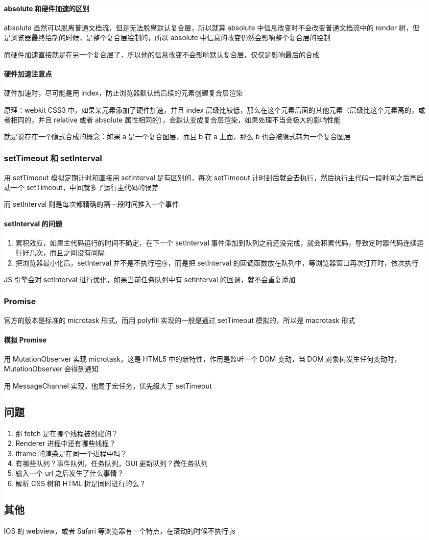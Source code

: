#### absolute 和硬件加速的区别

absolute 虽然可以脱离普通文档流，但是无法脱离默认复合层，所以就算 absolute 中信息改变时不会改变普通文档流中的 render 树，但是浏览器最终绘制的时候，是整个复合层绘制的，所以 absolute 中信息的改变仍然会影响整个复合层的绘制

而硬件加速直接就是在另一个复合层了，所以他的信息改变不会影响默认复合层，仅仅是影响最后的合成

#### 硬件加速注意点

硬件加速时，尽可能是用 index，防止浏览器默认给后续的元素创建复合层渲染

原理：webkit CSS3 中，如果某元素添加了硬件加速，并且 index 层级比较低，那么在这个元素后面的其他元素（层级比这个元素高的，或者相同的，并且 relative 或者 absolute 属性相同的），会默认变成复合层渲染，如果处理不当会极大的影响性能

就是说存在一个隐式合成的概念：如果 a 是一个复合图层，而且 b 在 a 上面，那么 b 也会被隐式转为一个复合图层

### setTimeout 和 setInterval

用 setTimeout 模拟定期计时和直接用 setInterval 是有区别的，每次 setTimeout 计时到后就会去执行，然后执行主代码一段时间之后再启动一个 setTimeout，中间就多了运行主代码的误差

而 setInterval 则是每次都精确的隔一段时间推入一个事件

#### setInterval 的问题

1. 累积效应，如果主代码运行的时间不确定，在下一个 setInterval 事件添加到队列之前还没完成，就会积累代码，导致定时器代码连续运行好几次，而且之间没有间隔
2. 把浏览器最小化后，setInterval 并不是不执行程序，而是把 setInterval 的回调函数放在队列中，等浏览器窗口再次打开时，依次执行

JS 引擎会对 setInterval 进行优化，如果当前任务队列中有 setInterval 的回调，就不会重复添加

### Promise

官方的版本是标准的 microtask 形式，而用 polyfill 实现的一般是通过 setTimeout 模拟的，所以是 macrotask 形式

#### 模拟 Promise

用 MutationObserver 实现 microtask，这是 HTML5 中的新特性，作用是监听一个 DOM 变动，当 DOM 对象树发生任何变动时，MutationObserver 会得到通知

用 MessageChannel 实现，他属于宏任务，优先级大于 setTimeout

## 问题

1. 那 fetch 是在哪个线程被创建的？
2. Renderer 进程中还有哪些线程？
3. iframe 的渲染是在同一个进程中吗？
4. 有哪些队列？事件队列，任务队列，GUI 更新队列？微任务队列
5. 输入一个 url 之后发生了什么事情？
6. 解析 CSS 树和 HTML 树是同时进行的么？

## 其他

IOS 的 webview，或者 Safari 等浏览器有一个特点，在滚动的时候不执行 js
